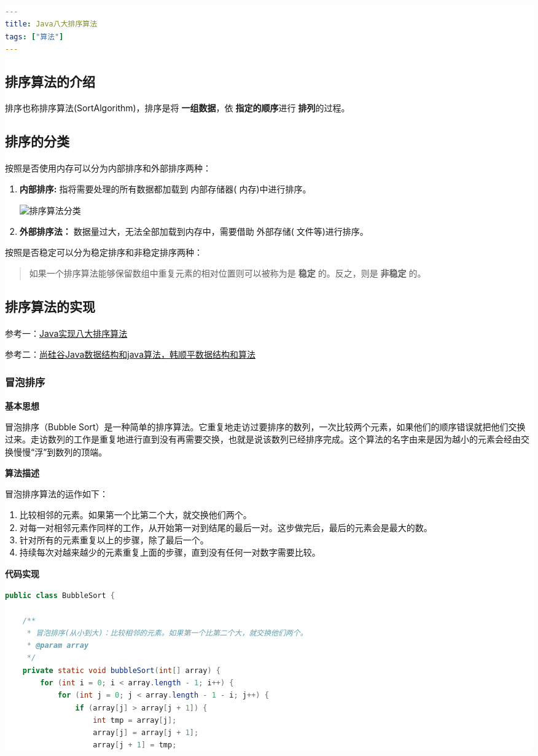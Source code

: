 ```yaml
---
title: Java八大排序算法
tags: ["算法"]
---
```


## 排序算法的介绍

排序也称排序算法(SortAlgorithm)，排序是将 **一组数据**，依 **指定的顺序**进行 **排列**的过程。



## 排序的分类

按照是否使用内存可以分为内部排序和外部排序两种：

1. **内部排序:**
   指将需要处理的所有数据都加载到 内部存储器( 内存)中进行排序。

   ![排序算法分类](http://image.yangyhao.top/blog/%E6%8E%92%E5%BA%8F%E7%AE%97%E6%B3%95-%E5%88%86%E7%B1%BB.png)

2. **外部排序法：**
   数据量过大，无法全部加载到内存中，需要借助 外部存储( 文件等)进行排序。

按照是否稳定可以分为稳定排序和非稳定排序两种：

> 如果一个排序算法能够保留数组中重复元素的相对位置则可以被称为是 **稳定** 的。反之，则是 **非稳定** 的。



## 排序算法的实现

参考一：[Java实现八大排序算法](https://www.cnblogs.com/morethink/p/8419151.html#%E5%BD%92%E5%B9%B6%E6%8E%92%E5%BA%8F)

参考二：[尚硅谷Java数据结构和java算法，韩顺平数据结构和算法](https://www.bilibili.com/video/BV1E4411H73v)

### 冒泡排序

**基本思想**

冒泡排序（Bubble Sort）是一种简单的排序算法。它重复地走访过要排序的数列，一次比较两个元素，如果他们的顺序错误就把他们交换过来。走访数列的工作是重复地进行直到没有再需要交换，也就是说该数列已经排序完成。这个算法的名字由来是因为越小的元素会经由交换慢慢“浮”到数列的顶端。

**算法描述**

冒泡排序算法的运作如下：

1. 比较相邻的元素。如果第一个比第二个大，就交换他们两个。
2. 对每一对相邻元素作同样的工作，从开始第一对到结尾的最后一对。这步做完后，最后的元素会是最大的数。
3. 针对所有的元素重复以上的步骤，除了最后一个。
4. 持续每次对越来越少的元素重复上面的步骤，直到没有任何一对数字需要比较。

**代码实现**

~~~java
public class BubbleSort {

    /**
     * 冒泡排序(从小到大)：比较相邻的元素。如果第一个比第二个大，就交换他们两个。
     * @param array
     */
    private static void bubbleSort(int[] array) {
        for (int i = 0; i < array.length - 1; i++) {
            for (int j = 0; j < array.length - 1 - i; j++) {
                if (array[j] > array[j + 1]) {
                    int tmp = array[j];
                    array[j] = array[j + 1];
                    array[j + 1] = tmp;
~~~